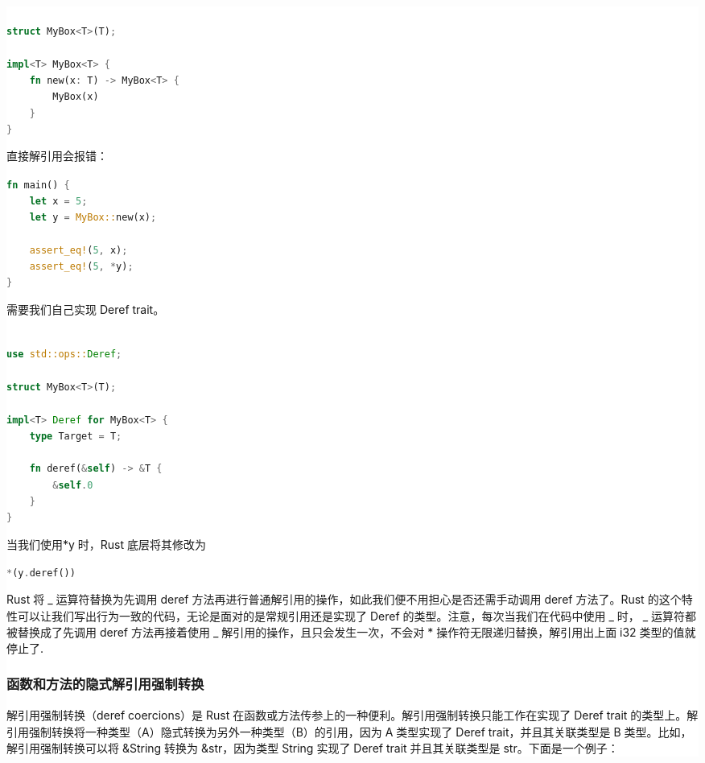 ```rust

struct MyBox<T>(T);

impl<T> MyBox<T> {
    fn new(x: T) -> MyBox<T> {
        MyBox(x)
    }
}
```

直接解引用会报错：

```rust
fn main() {
    let x = 5;
    let y = MyBox::new(x);

    assert_eq!(5, x);
    assert_eq!(5, *y);
}
```

需要我们自己实现 Deref trait。

```rust

use std::ops::Deref;

struct MyBox<T>(T);

impl<T> Deref for MyBox<T> {
    type Target = T;

    fn deref(&self) -> &T {
        &self.0
    }
}
```

当我们使用\*y 时，Rust 底层将其修改为

```rust
*(y.deref())
```

Rust 将 _ 运算符替换为先调用 deref 方法再进行普通解引用的操作，如此我们便不用担心是否还需手动调用 deref 方法了。Rust 的这个特性可以让我们写出行为一致的代码，无论是面对的是常规引用还是实现了 Deref 的类型。注意，每次当我们在代码中使用 _ 时， _ 运算符都被替换成了先调用 deref 方法再接着使用 _ 解引用的操作，且只会发生一次，不会对 \* 操作符无限递归替换，解引用出上面 i32 类型的值就停止了.

### 函数和方法的隐式解引用强制转换

解引用强制转换（deref coercions）是 Rust 在函数或方法传参上的一种便利。解引用强制转换只能工作在实现了 Deref trait 的类型上。解引用强制转换将一种类型（A）隐式转换为另外一种类型（B）的引用，因为 A 类型实现了 Deref trait，并且其关联类型是 B 类型。比如，解引用强制转换可以将 &String 转换为 &str，因为类型 String 实现了 Deref trait 并且其关联类型是 str。下面是一个例子：
